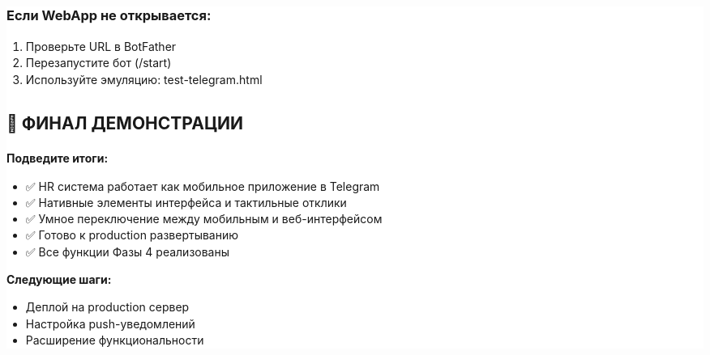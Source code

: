 ### Если WebApp не открывается:
1. Проверьте URL в BotFather
2. Перезапустите бот (/start)
3. Используйте эмуляцию: test-telegram.html

## 🎯 ФИНАЛ ДЕМОНСТРАЦИИ

**Подведите итоги:**
- ✅ HR система работает как мобильное приложение в Telegram
- ✅ Нативные элементы интерфейса и тактильные отклики
- ✅ Умное переключение между мобильным и веб-интерфейсом
- ✅ Готово к production развертыванию
- ✅ Все функции Фазы 4 реализованы

**Следующие шаги:**
- Деплой на production сервер
- Настройка push-уведомлений
- Расширение функциональности 